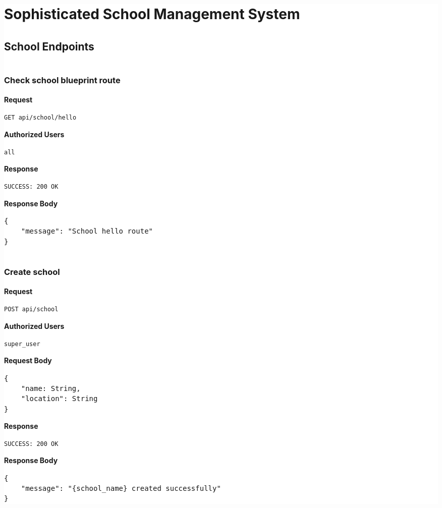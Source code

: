 # Sophisticated School Management System
## School Endpoints
#
### Check school blueprint route
**Request**

`GET api/school/hello`

**Authorized Users**

`all`


**Response**

`SUCCESS: 200 OK`

**Response Body**
<pre>
{
    "message": "School hello route"
}
</pre>

#

### Create school
**Request**

`POST api/school`

**Authorized Users**

`super_user`


**Request Body**
<pre>
{
    "name: String,
    "location": String
}
</pre>

**Response**

`SUCCESS: 200 OK`

**Response Body**
<pre>
{
    "message": "{school_name} created successfully"
}
</pre>

